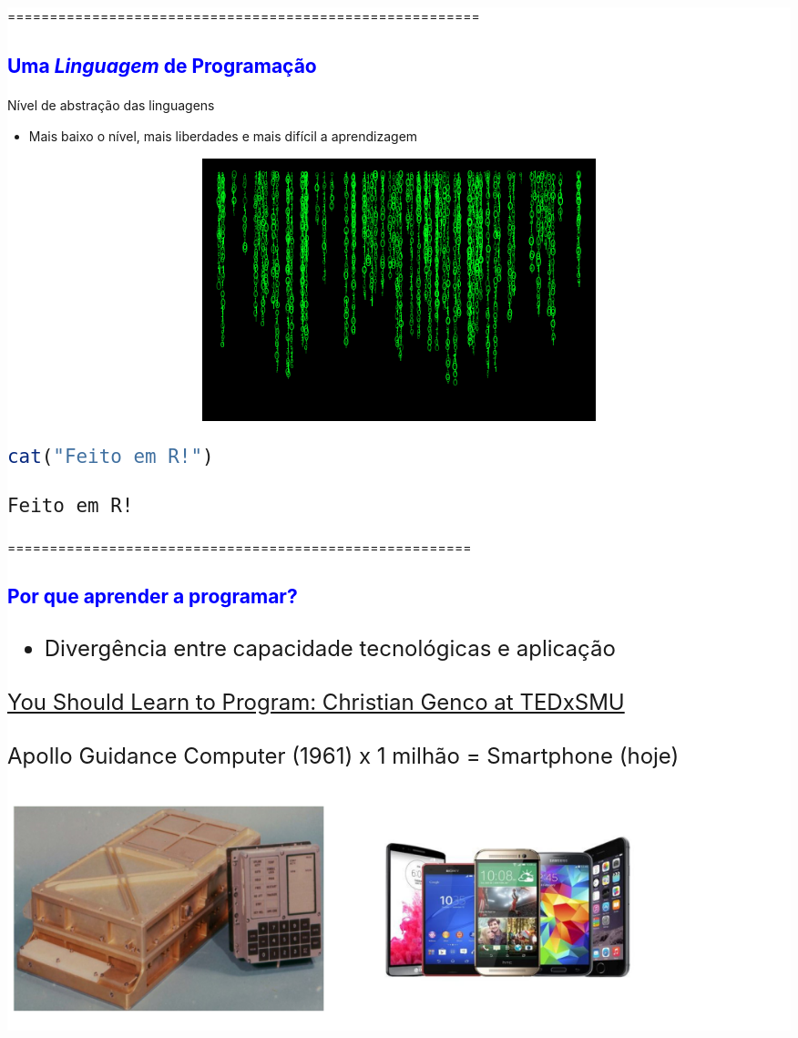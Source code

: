 ========================================================
<h2 style="color:blue;">Uma <em>Linguagem</em> de Programação </h2>

Nível de abstração das linguagens

- Mais baixo o nível, mais liberdades e mais difícil a aprendizagem

<img src="teorica-figure/unnamed-chunk-1-1.png" title="plot of chunk unnamed-chunk-1" alt="plot of chunk unnamed-chunk-1" style="display: block; margin: auto;" />

<font size="5">  

```r
cat("Feito em R!")
```

```
Feito em R!
```
</font> 

=======================================================
<h2 style="color:blue;"> Por que aprender a programar? </h2>

<font size="5.5">

- Divergência entre capacidade tecnológicas e aplicação

<a href="https://www.youtube.com/watch?v=xfBWk4nw440">You Should Learn to Program: Christian Genco at TEDxSMU</a> 

Apollo Guidance Computer (1961) x 1 milhão = Smartphone (hoje)

<img style="float:center;" src="images/apolo.png" alt="Apolo" width="700" height="250" >
